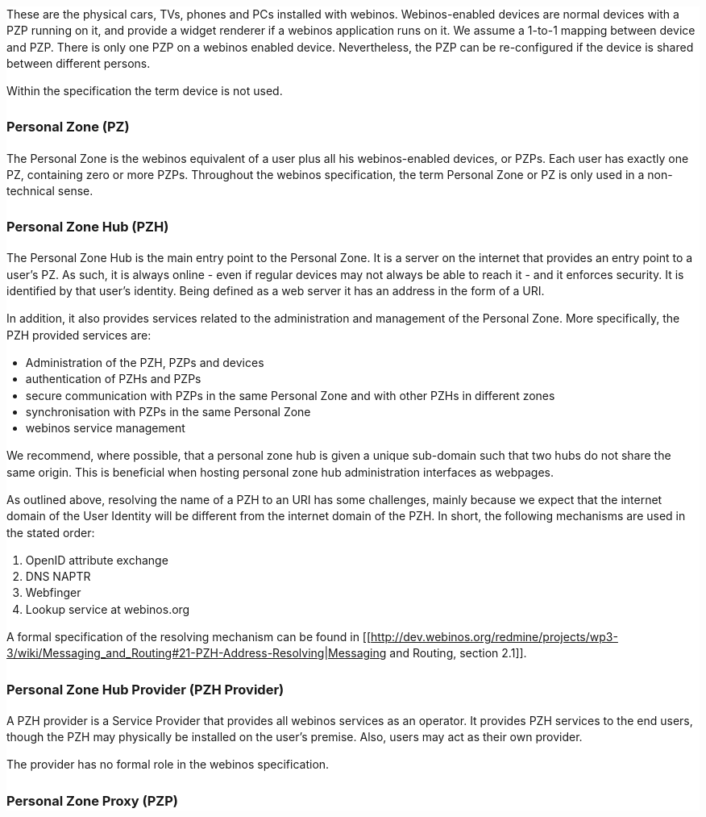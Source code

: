 These are the physical cars, TVs, phones and PCs installed with webinos. Webinos-enabled devices are normal devices with a PZP running on it, and provide a widget renderer if a webinos application runs on it. We assume a 1-to-1 mapping between device and PZP. There is only one PZP on a webinos enabled device. Nevertheless, the PZP can be re-configured if the device is shared between different persons.

Within the specification the term device is not used.

### Personal Zone (PZ)

The Personal Zone is the webinos equivalent of a user plus all his webinos-enabled devices, or PZPs. Each user has exactly one PZ, containing zero or more PZPs. Throughout the webinos specification, the term Personal Zone or PZ is only used in a non-technical sense.

### Personal Zone Hub (PZH)

The Personal Zone Hub is the main entry point to the Personal Zone. It is a server on the internet that provides an entry point to a user’s PZ. As such, it is always online - even if regular devices may not always be able to reach it - and it enforces security. It is identified by that user’s identity. Being defined as a web server it has an address in the form of a URI.

In addition, it also provides services related to the administration and management of the Personal Zone. More specifically, the PZH provided services are:

-   Administration of the PZH, PZPs and devices
-   authentication of PZHs and PZPs
-   secure communication with PZPs in the same Personal Zone and with other PZHs in different zones
-   synchronisation with PZPs in the same Personal Zone
-   webinos service management

We recommend, where possible, that a personal zone hub is given a unique sub-domain such that two hubs do not share the same origin. This is beneficial when hosting personal zone hub administration interfaces as webpages.

As outlined above, resolving the name of a PZH to an URI has some challenges, mainly because we expect that the internet domain of the User Identity will be different from the internet domain of the PZH. In short, the following mechanisms are used in the stated order:

1. OpenID attribute exchange
2. DNS NAPTR
3. Webfinger
4. Lookup service at webinos.org

A formal specification of the resolving mechanism can be found in [[http://dev.webinos.org/redmine/projects/wp3-3/wiki/Messaging_and_Routing#21-PZH-Address-Resolving|Messaging and Routing, section 2.1]].

### Personal Zone Hub Provider (PZH Provider)

A PZH provider is a Service Provider that provides all webinos services as an operator. It provides PZH services to the end users, though the PZH may physically be installed on the user’s premise. Also, users may act as their own provider.

The provider has no formal role in the webinos specification.

### Personal Zone Proxy (PZP)
